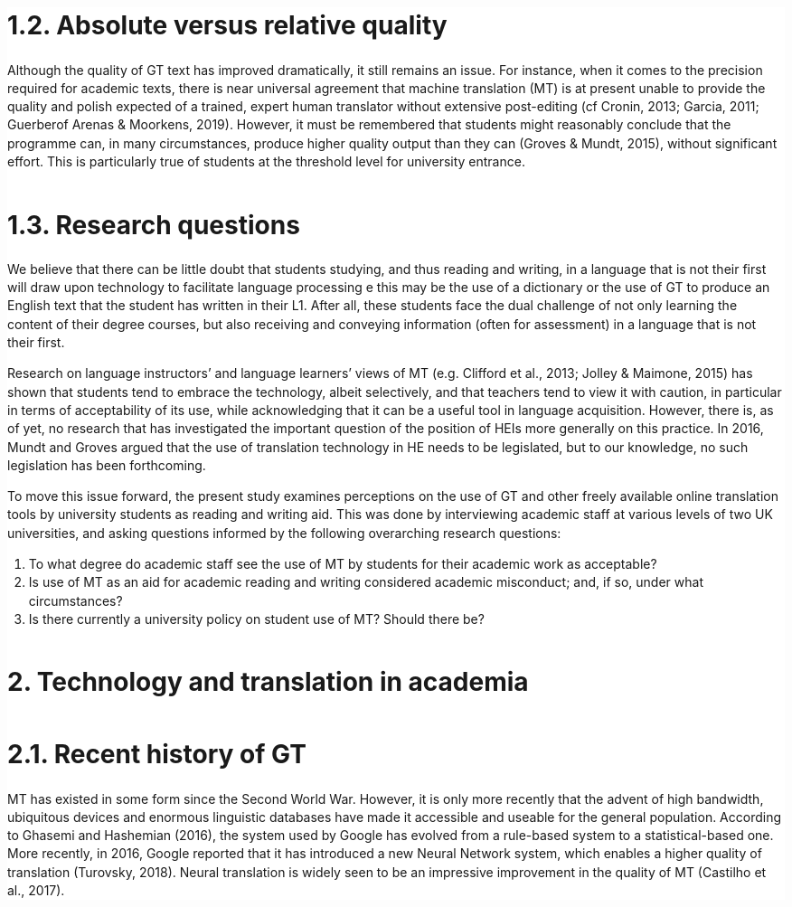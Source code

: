 # 1.2. Absolute versus relative quality

Although the quality of GT text has improved dramatically, it still remains an issue. For instance, when it comes to the precision required for academic texts, there is near universal agreement that machine translation (MT) is at present unable to provide the quality and polish expected of a trained, expert human translator without extensive post-editing (cf Cronin, 2013; Garcia, 2011; Guerberof Arenas & Moorkens, 2019). However, it must be remembered that students might reasonably conclude that the programme can, in many circumstances, produce higher quality output than they can (Groves & Mundt, 2015), without significant effort. This is particularly true of students at the threshold level for university entrance.

# 1.3. Research questions

We believe that there can be little doubt that students studying, and thus reading and writing, in a language that is not their first will draw upon technology to facilitate language processing e this may be the use of a dictionary or the use of GT to produce an English text that the student has written in their L1. After all, these students face the dual challenge of not only learning the content of their degree courses, but also receiving and conveying information (often for assessment) in a language that is not their first.

Research on language instructors’ and language learners’ views of MT (e.g. Clifford et al., 2013; Jolley & Maimone, 2015) has shown that students tend to embrace the technology, albeit selectively, and that teachers tend to view it with caution, in particular in terms of acceptability of its use, while acknowledging that it can be a useful tool in language acquisition. However, there is, as of yet, no research that has investigated the important question of the position of HEIs more generally on this practice. In 2016, Mundt and Groves argued that the use of translation technology in HE needs to be legislated, but to our knowledge, no such legislation has been forthcoming.

To move this issue forward, the present study examines perceptions on the use of GT and other freely available online translation tools by university students as reading and writing aid. This was done by interviewing academic staff at various levels of two UK universities, and asking questions informed by the following overarching research questions:

1. To what degree do academic staff see the use of MT by students for their academic work as acceptable?   
2. Is use of MT as an aid for academic reading and writing considered academic misconduct; and, if so, under what circumstances?   
3. Is there currently a university policy on student use of MT? Should there be?

# 2. Technology and translation in academia

# 2.1. Recent history of GT

MT has existed in some form since the Second World War. However, it is only more recently that the advent of high bandwidth, ubiquitous devices and enormous linguistic databases have made it accessible and useable for the general population. According to Ghasemi and Hashemian (2016), the system used by Google has evolved from a rule-based system to a statistical-based one. More recently, in 2016, Google reported that it has introduced a new Neural Network system, which enables a higher quality of translation (Turovsky, 2018). Neural translation is widely seen to be an impressive improvement in the quality of MT (Castilho et al., 2017).
